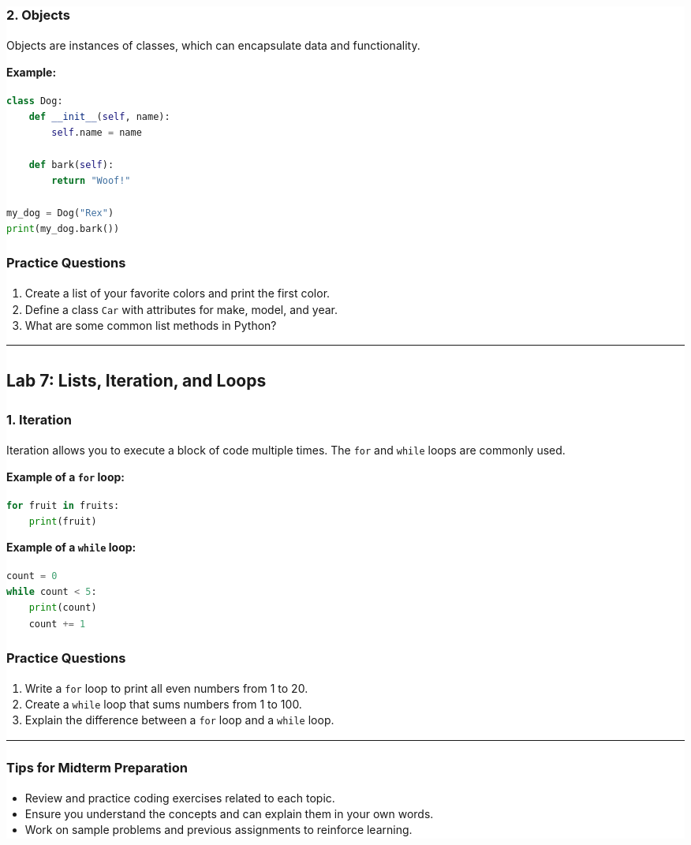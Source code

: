 ### 2. Objects
Objects are instances of classes, which can encapsulate data and functionality.

**Example:**
```python
class Dog:
    def __init__(self, name):
        self.name = name

    def bark(self):
        return "Woof!"

my_dog = Dog("Rex")
print(my_dog.bark())
```

### Practice Questions
1. Create a list of your favorite colors and print the first color.
2. Define a class `Car` with attributes for make, model, and year.
3. What are some common list methods in Python?

---

## Lab 7: Lists, Iteration, and Loops

### 1. Iteration
Iteration allows you to execute a block of code multiple times. The `for` and `while` loops are commonly used.

**Example of a `for` loop:**
```python
for fruit in fruits:
    print(fruit)
```

**Example of a `while` loop:**
```python
count = 0
while count < 5:
    print(count)
    count += 1
```

### Practice Questions
1. Write a `for` loop to print all even numbers from 1 to 20.
2. Create a `while` loop that sums numbers from 1 to 100.
3. Explain the difference between a `for` loop and a `while` loop.

---

### Tips for Midterm Preparation
- Review and practice coding exercises related to each topic.
- Ensure you understand the concepts and can explain them in your own words.
- Work on sample problems and previous assignments to reinforce learning.